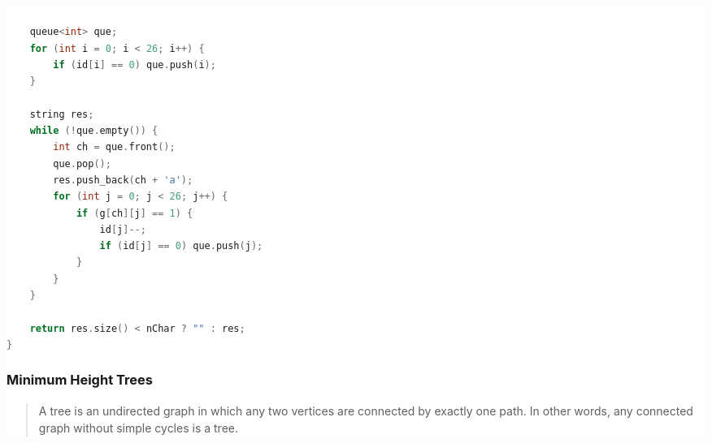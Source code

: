 ```c++

    queue<int> que;
    for (int i = 0; i < 26; i++) {
        if (id[i] == 0) que.push(i);
    }

    string res;
    while (!que.empty()) {
        int ch = que.front();
        que.pop();
        res.push_back(ch + 'a');
        for (int j = 0; j < 26; j++) {
            if (g[ch][j] == 1) {
                id[j]--;
                if (id[j] == 0) que.push(j);
            }
        }
    }

    return res.size() < nChar ? "" : res;
}
```

### Minimum Height Trees

> A tree is an undirected graph in which any two vertices are connected by exactly one path. In other words, any connected graph without simple cycles is a tree.
>

